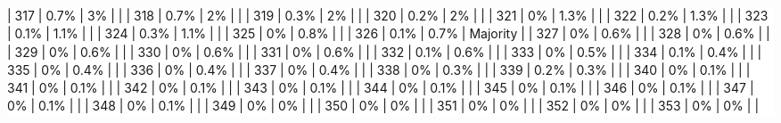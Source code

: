| 317 | 0.7% | 3% |  |
| 318 | 0.7% | 2% |  |
| 319 | 0.3% | 2% |  |
| 320 | 0.2% | 2% |  |
| 321 | 0% | 1.3% |  |
| 322 | 0.2% | 1.3% |  |
| 323 | 0.1% | 1.1% |  |
| 324 | 0.3% | 1.1% |  |
| 325 | 0% | 0.8% |  |
| 326 | 0.1% | 0.7% | Majority |
| 327 | 0% | 0.6% |  |
| 328 | 0% | 0.6% |  |
| 329 | 0% | 0.6% |  |
| 330 | 0% | 0.6% |  |
| 331 | 0% | 0.6% |  |
| 332 | 0.1% | 0.6% |  |
| 333 | 0% | 0.5% |  |
| 334 | 0.1% | 0.4% |  |
| 335 | 0% | 0.4% |  |
| 336 | 0% | 0.4% |  |
| 337 | 0% | 0.4% |  |
| 338 | 0% | 0.3% |  |
| 339 | 0.2% | 0.3% |  |
| 340 | 0% | 0.1% |  |
| 341 | 0% | 0.1% |  |
| 342 | 0% | 0.1% |  |
| 343 | 0% | 0.1% |  |
| 344 | 0% | 0.1% |  |
| 345 | 0% | 0.1% |  |
| 346 | 0% | 0.1% |  |
| 347 | 0% | 0.1% |  |
| 348 | 0% | 0.1% |  |
| 349 | 0% | 0% |  |
| 350 | 0% | 0% |  |
| 351 | 0% | 0% |  |
| 352 | 0% | 0% |  |
| 353 | 0% | 0% |  |